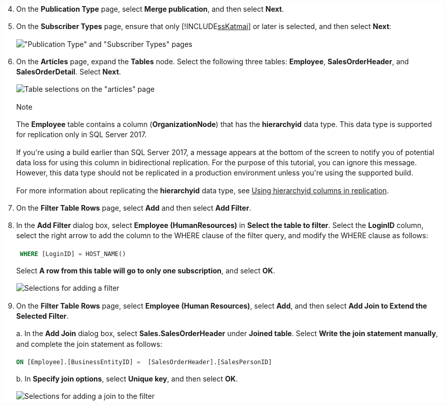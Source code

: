       
4. On the **Publication Type** page, select **Merge publication**, and then select **Next**.  
   
5. On the **Subscriber Types** page, ensure that only [!INCLUDE[ssKatmai](../../includes/sskatmai-md.md)] or later is selected, and then select **Next**: 

    !["Publication Type" and "Subscriber Types" pages](media/tutorial-replicating-data-with-mobile-clients/mergerpl.png)
  
   
6. On the **Articles** page, expand the **Tables** node. Select the following three tables: **Employee**, **SalesOrderHeader**, and **SalesOrderDetail**. Select **Next**.  

   ![Table selections on the "articles" page](media/tutorial-replicating-data-with-mobile-clients/mergearticles.png)

   >[!NOTE]
   > The **Employee** table contains a column (**OrganizationNode**) that has the **hierarchyid** data type. This data type is supported for replication only in SQL Server 2017. 
   >
   > If you're using a build earlier than SQL Server 2017, a message appears at the bottom of the screen to notify you of potential data loss for using this column in bidirectional replication. For the purpose of this tutorial, you can ignore this message. However, this data type should not be replicated in a production environment unless you're using the supported build.
   > 
   > For more information about replicating the **hierarchyid** data type, see [Using hierarchyid columns in replication](https://docs.microsoft.com/sql/t-sql/data-types/hierarchyid-data-type-method-reference#using-hierarchyid-columns-in-replicated-tables).
    
  
7. On the **Filter Table Rows** page, select **Add** and then select **Add Filter**.  
  
8. In the **Add Filter** dialog box, select **Employee (HumanResources)** in **Select the table to filter**. Select the **LoginID** column, select the right arrow to add the column to the WHERE clause of the filter query, and modify the WHERE clause as follows:  
  
   ```sql 
    WHERE [LoginID] = HOST_NAME()  
   ```  
  
   Select **A row from this table will go to only one subscription**, and select **OK**.  
 
   ![Selections for adding a filter](media/tutorial-replicating-data-with-mobile-clients/mergeaddfilter.png)

    
  
10. On the **Filter Table Rows** page, select **Employee (Human Resources)**, select **Add**, and then select **Add Join to Extend the Selected Filter**.  
  
    a. In the **Add Join** dialog box, select **Sales.SalesOrderHeader** under **Joined table**. Select **Write the join statement manually**, and complete the join statement as follows:  
  
    ```sql  
    ON [Employee].[BusinessEntityID] =  [SalesOrderHeader].[SalesPersonID] 
    ```  
  
    b. In **Specify join options**, select **Unique key**, and then select **OK**.

    ![Selections for adding a join to the filter](media/tutorial-replicating-data-with-mobile-clients/mergeaddjoin.png)

  